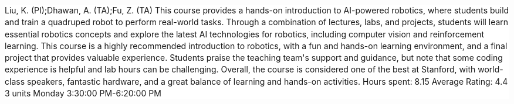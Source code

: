 Liu, K. (PI);Dhawan, A. (TA);Fu, Z. (TA) This course provides a hands-on introduction to AI-powered robotics, where students build and train a quadruped robot to perform real-world tasks. Through a combination of lectures, labs, and projects, students will learn essential robotics concepts and explore the latest AI technologies for robotics, including computer vision and reinforcement learning. This course is a highly recommended introduction to robotics, with a fun and hands-on learning environment, and a final project that provides valuable experience. Students praise the teaching team's support and guidance, but note that some coding experience is helpful and lab hours can be challenging. Overall, the course is considered one of the best at Stanford, with world-class speakers, fantastic hardware, and a great balance of learning and hands-on activities. Hours spent: 8.15 Average Rating: 4.4 3 units Monday 3:30:00 PM-6:20:00 PM 

